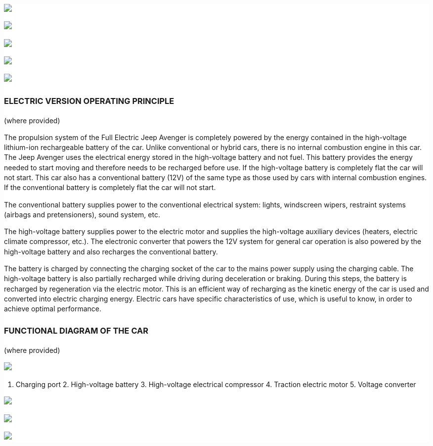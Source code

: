 ![](_page_10_Picture_8.jpeg)

![](_page_10_Picture_9.jpeg)

![](_page_10_Picture_10.jpeg)

![](_page_10_Picture_11.jpeg)

![](_page_10_Picture_12.jpeg)

### ELECTRIC VERSION OPERATING PRINCIPLE

(where provided)

The propulsion system of the Full Electric Jeep Avenger is completely powered by the energy contained in the high-voltage lithium-ion rechargeable battery of the car. Unlike conventional or hybrid cars, there is no internal combustion engine in this car. The Jeep Avenger uses the electrical energy stored in the high-voltage battery and not fuel. This battery provides the energy needed to start moving and therefore needs to be recharged before use. If the high-voltage battery is completely flat the car will not start. This car also has a conventional battery (12V) of the same type as those used by cars with internal combustion engines. If the conventional battery is completely flat the car will not start.

The conventional battery supplies power to the conventional electrical system: lights, windscreen wipers, restraint systems (airbags and pretensioners), sound system, etc.

The high-voltage battery supplies power to the electric motor and supplies the high-voltage auxiliary devices (heaters, electric climate compressor, etc.). The electronic converter that powers the 12V system for general car operation is also powered by the high-voltage battery and also recharges the conventional battery.

The battery is charged by connecting the charging socket of the car to the mains power supply using the charging cable. The high-voltage battery is also partially recharged while driving during deceleration or braking. During this steps, the battery is recharged by regeneration via the electric motor. This is an efficient way of recharging as the kinetic energy of the car is used and converted into electric charging energy. Electric cars have specific characteristics of use, which is useful to know, in order to achieve optimal performance.

### FUNCTIONAL DIAGRAM OF THE CAR

(where provided)

![](_page_12_Picture_2.jpeg)

1. Charging port 2. High-voltage battery 3. High-voltage electrical compressor 4. Traction electric motor 5. Voltage converter

![](_page_12_Picture_3.jpeg)

![](_page_12_Picture_4.jpeg)

![](_page_12_Picture_5.jpeg)
